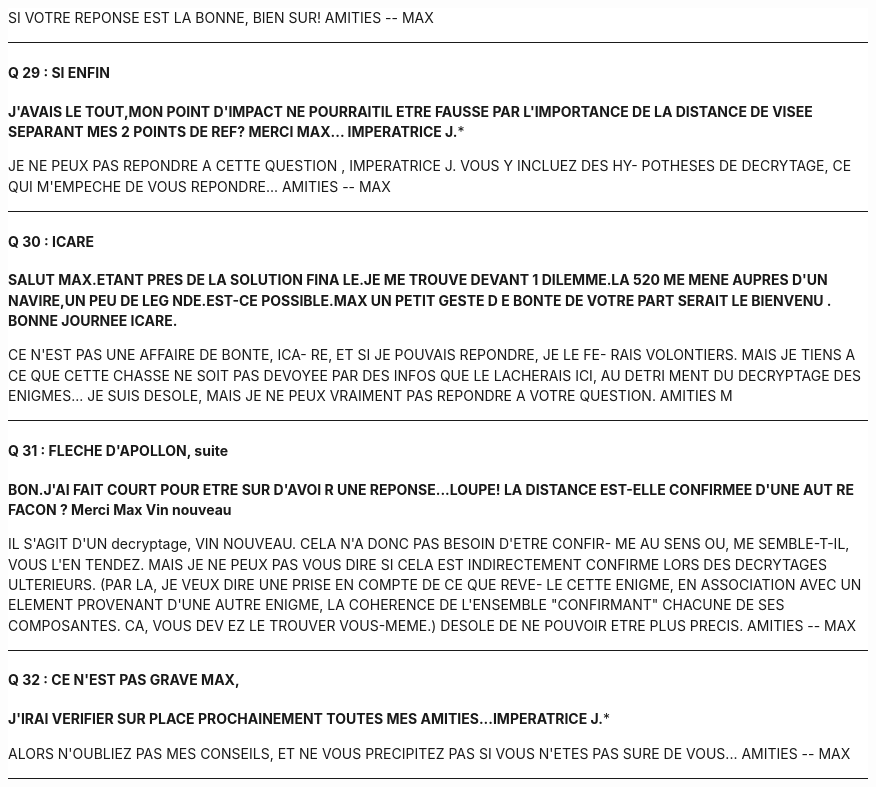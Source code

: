 SI VOTRE REPONSE EST LA BONNE, BIEN SUR! AMITIES -- MAX

---

#### Q 29 : SI ENFIN

**J'AVAIS LE TOUT,MON POINT D'IMPACT NE POURRAITIL ETRE
FAUSSE PAR L'IMPORTANCE  DE LA DISTANCE DE VISEE SEPARANT MES 2 POINTS
DE REF? MERCI MAX... IMPERATRICE J.***

JE NE PEUX PAS REPONDRE A CETTE QUESTION , IMPERATRICE
 J. VOUS Y INCLUEZ DES HY- POTHESES DE DECRYTAGE, CE QUI M'EMPECHE DE
VOUS REPONDRE... AMITIES -- MAX

---

#### Q 30 : ICARE

**SALUT MAX.ETANT PRES DE LA SOLUTION FINA LE.JE ME
TROUVE DEVANT 1 DILEMME.LA 520  ME MENE AUPRES D'UN NAVIRE,UN PEU DE LEG
 NDE.EST-CE POSSIBLE.MAX UN PETIT GESTE D E BONTE DE VOTRE PART SERAIT
LE BIENVENU .                BONNE JOURNEE                  ICARE.**

CE N'EST PAS UNE AFFAIRE DE BONTE, ICA-  RE, ET SI JE
POUVAIS REPONDRE, JE LE FE- RAIS VOLONTIERS. MAIS JE TIENS A CE QUE
CETTE CHASSE NE SOIT PAS DEVOYEE PAR  DES INFOS QUE LE LACHERAIS ICI, AU
 DETRI MENT DU DECRYPTAGE DES ENIGMES... JE  SUIS DESOLE, MAIS JE NE
PEUX VRAIMENT  PAS REPONDRE A VOTRE QUESTION. AMITIES M

---

#### Q 31 : FLECHE D'APOLLON, suite

**BON.J'AI FAIT COURT POUR ETRE SUR D'AVOI R UNE
REPONSE...LOUPE!                   LA DISTANCE EST-ELLE CONFIRMEE D'UNE
AUT RE FACON ?                                   Merci Max      Vin
nouveau**

IL S'AGIT D'UN decryptage, VIN NOUVEAU. CELA N'A DONC
PAS BESOIN D'ETRE CONFIR- ME AU SENS OU, ME SEMBLE-T-IL, VOUS L'EN
TENDEZ. MAIS JE NE PEUX PAS VOUS DIRE SI CELA EST INDIRECTEMENT CONFIRME
 LORS DES DECRYTAGES ULTERIEURS. (PAR LA, JE VEUX  DIRE UNE PRISE EN
COMPTE DE CE QUE REVE- LE CETTE ENIGME, EN ASSOCIATION AVEC UN
ELEMENT PROVENANT D'UNE AUTRE ENIGME, LA COHERENCE DE L'ENSEMBLE
"CONFIRMANT" CHACUNE DE SES COMPOSANTES. CA, VOUS DEV EZ LE TROUVER
VOUS-MEME.) DESOLE DE NE POUVOIR ETRE PLUS PRECIS. AMITIES -- MAX

---

#### Q 32 : CE N'EST PAS GRAVE MAX,

**J'IRAI VERIFIER SUR PLACE PROCHAINEMENT TOUTES MES AMITIES...IMPERATRICE J.***

ALORS N'OUBLIEZ PAS MES CONSEILS, ET NE VOUS PRECIPITEZ PAS SI VOUS N'ETES PAS SURE DE VOUS... AMITIES -- MAX

---